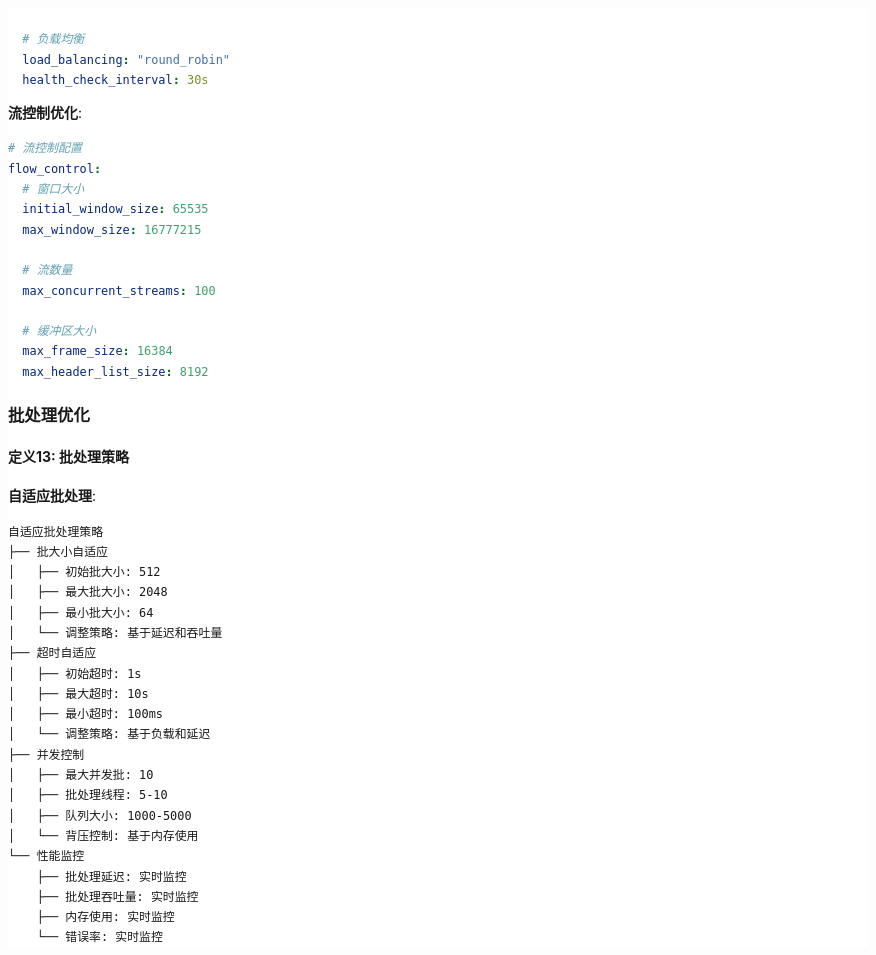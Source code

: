 ```yaml
  
  # 负载均衡
  load_balancing: "round_robin"
  health_check_interval: 30s
```

**流控制优化**:

```yaml
# 流控制配置
flow_control:
  # 窗口大小
  initial_window_size: 65535
  max_window_size: 16777215
  
  # 流数量
  max_concurrent_streams: 100
  
  # 缓冲区大小
  max_frame_size: 16384
  max_header_list_size: 8192
```

### 批处理优化

#### 定义13: 批处理策略

**自适应批处理**:

```text
自适应批处理策略
├── 批大小自适应
│   ├── 初始批大小: 512
│   ├── 最大批大小: 2048
│   ├── 最小批大小: 64
│   └── 调整策略: 基于延迟和吞吐量
├── 超时自适应
│   ├── 初始超时: 1s
│   ├── 最大超时: 10s
│   ├── 最小超时: 100ms
│   └── 调整策略: 基于负载和延迟
├── 并发控制
│   ├── 最大并发批: 10
│   ├── 批处理线程: 5-10
│   ├── 队列大小: 1000-5000
│   └── 背压控制: 基于内存使用
└── 性能监控
    ├── 批处理延迟: 实时监控
    ├── 批处理吞吐量: 实时监控
    ├── 内存使用: 实时监控
    └── 错误率: 实时监控
```
